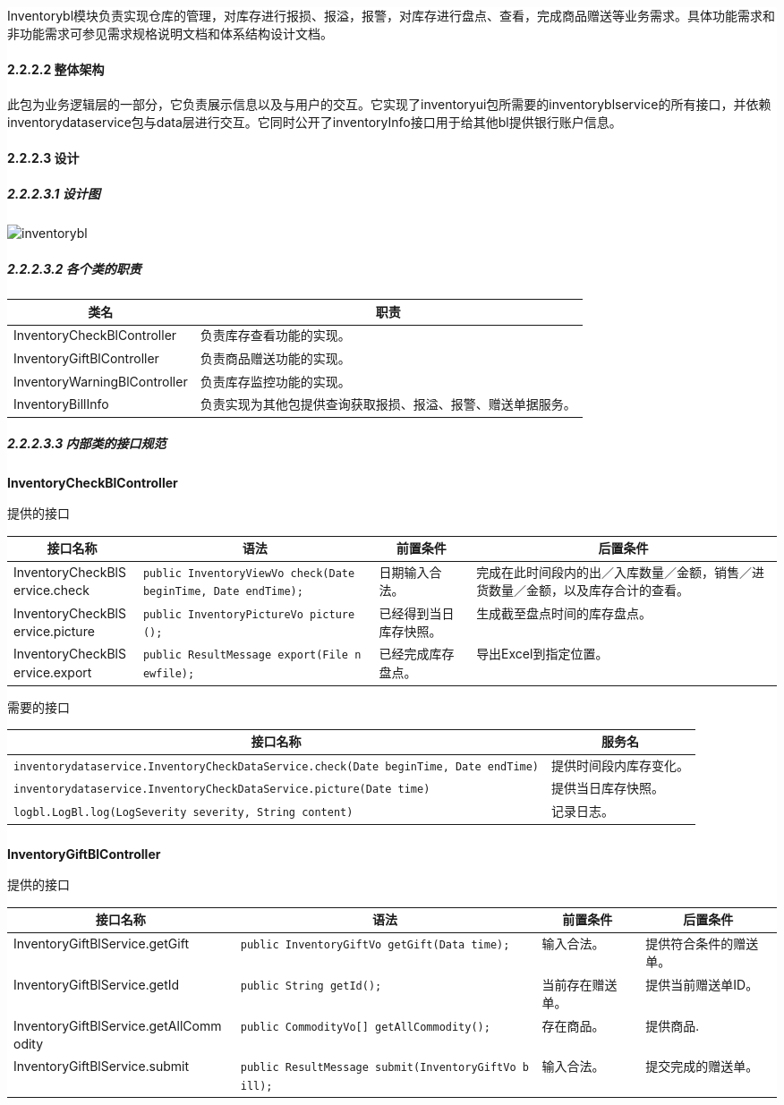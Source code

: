 Inventorybl模块负责实现仓库的管理，对库存进行报损、报溢，报警，对库存进行盘点、查看，完成商品赠送等业务需求。具体功能需求和非功能需求可参见需求规格说明文档和体系结构设计文档。

#### 2.2.2.2 整体架构

此包为业务逻辑层的一部分，它负责展示信息以及与用户的交互。它实现了inventoryui包所需要的inventoryblservice的所有接口，并依赖inventorydataservice包与data层进行交互。它同时公开了inventoryInfo接口用于给其他bl提供银行账户信息。

#### 2.2.2.3 设计

##### 2.2.2.3.1 设计图

![inventorybl](/img/设计图/inventorybl.png)

##### 2.2.2.3.2 各个类的职责

| 类名                           | 职责                             |
| ---------------------------- | ------------------------------ |
| InventoryCheckBlController   | 负责库存查看功能的实现。                   |
| InventoryGiftBlController    | 负责商品赠送功能的实现。                   |
| InventoryWarningBlController | 负责库存监控功能的实现。                   |
| InventoryBillInfo            | 负责实现为其他包提供查询获取报损、报溢、报警、赠送单据服务。 |

##### 2.2.2.3.3 内部类的接口规范

**InventoryCheckBlController**

提供的接口

| 接口名称                            | 语法                                       | 前置条件        | 后置条件                                     |
| ------------------------------- | ---------------------------------------- | ----------- | ---------------------------------------- |
| InventoryCheckBlService.check   | `public InventoryViewVo check(Date beginTime, Date endTime);` | 日期输入合法。     | 完成在此时间段内的出／入库数量／金额，销售／进货数量／金额，以及库存合计的查看。 |
| InventoryCheckBlService.picture | `public InventoryPictureVo picture();`   | 已经得到当日库存快照。 | 生成截至盘点时间的库存盘点。                           |
| InventoryCheckBlService.export  | `public ResultMessage export(File newfile);` | 已经完成库存盘点。   | 导出Excel到指定位置。                            |



需要的接口

| 接口名称                                     | 服务名         |
| ---------------------------------------- | ----------- |
| `inventorydataservice.InventoryCheckDataService.check(Date beginTime, Date endTime)` | 提供时间段内库存变化。 |
| `inventorydataservice.InventoryCheckDataService.picture(Date time)` | 提供当日库存快照。   |
| `logbl.LogBl.log(LogSeverity severity, String content)` | 记录日志。       |

##### 

**InventoryGiftBlController**

提供的接口

| 接口名称                                   | 语法                                       | 前置条件     | 后置条件        |
| -------------------------------------- | ---------------------------------------- | -------- | ----------- |
| InventoryGiftBlService.getGift         | `public InventoryGiftVo getGift(Data time);` | 输入合法。    | 提供符合条件的赠送单。 |
| InventoryGiftBlService.getId           | `public String getId();`                 | 当前存在赠送单。 | 提供当前赠送单ID。  |
| InventoryGiftBlService.getAllCommodity | `public CommodityVo[] getAllCommodity();` | 存在商品。    | 提供商品.       |
| InventoryGiftBlService.submit          | `public ResultMessage submit(InventoryGiftVo bill);` | 输入合法。    | 提交完成的赠送单。   |
